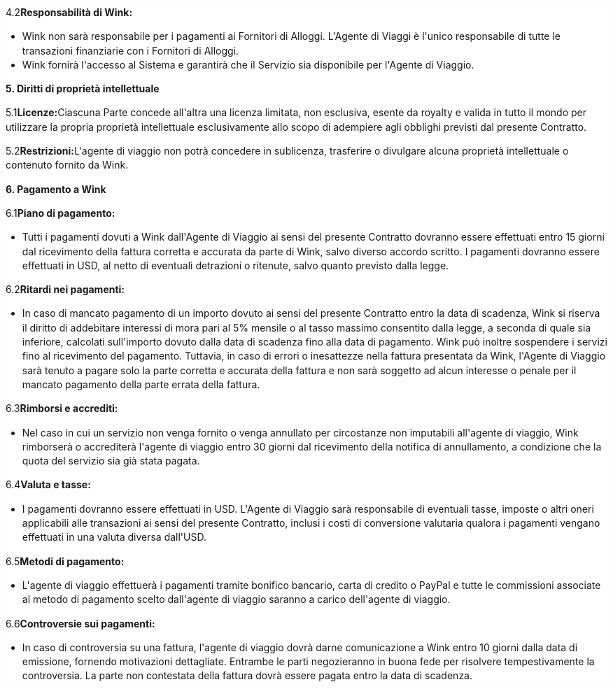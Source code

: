 4.2**Responsabilità di Wink:**

* Wink non sarà responsabile per i pagamenti ai Fornitori di Alloggi. L'Agente di Viaggi è l'unico responsabile di tutte le transazioni finanziarie con i Fornitori di Alloggi.
* Wink fornirà l'accesso al Sistema e garantirà che il Servizio sia disponibile per l'Agente di Viaggio.

**5. Diritti di proprietà intellettuale**

5.1**Licenze:**&#x43;iascuna Parte concede all'altra una licenza limitata, non esclusiva, esente da royalty e valida in tutto il mondo per utilizzare la propria proprietà intellettuale esclusivamente allo scopo di adempiere agli obblighi previsti dal presente Contratto.

5.2**Restrizioni:**&#x4C;'agente di viaggio non potrà concedere in sublicenza, trasferire o divulgare alcuna proprietà intellettuale o contenuto fornito da Wink.

**6. Pagamento a Wink**

6.1**Piano di pagamento:**

* Tutti i pagamenti dovuti a Wink dall'Agente di Viaggio ai sensi del presente Contratto dovranno essere effettuati entro 15 giorni dal ricevimento della fattura corretta e accurata da parte di Wink, salvo diverso accordo scritto. I pagamenti dovranno essere effettuati in USD, al netto di eventuali detrazioni o ritenute, salvo quanto previsto dalla legge.

6.2**Ritardi nei pagamenti:**

* In caso di mancato pagamento di un importo dovuto ai sensi del presente Contratto entro la data di scadenza, Wink si riserva il diritto di addebitare interessi di mora pari al 5% mensile o al tasso massimo consentito dalla legge, a seconda di quale sia inferiore, calcolati sull'importo dovuto dalla data di scadenza fino alla data di pagamento. Wink può inoltre sospendere i servizi fino al ricevimento del pagamento. Tuttavia, in caso di errori o inesattezze nella fattura presentata da Wink, l'Agente di Viaggio sarà tenuto a pagare solo la parte corretta e accurata della fattura e non sarà soggetto ad alcun interesse o penale per il mancato pagamento della parte errata della fattura.

6.3**Rimborsi e accrediti:**

* Nel caso in cui un servizio non venga fornito o venga annullato per circostanze non imputabili all'agente di viaggio, Wink rimborserà o accrediterà l'agente di viaggio entro 30 giorni dal ricevimento della notifica di annullamento, a condizione che la quota del servizio sia già stata pagata.

6.4**Valuta e tasse:**

* I pagamenti dovranno essere effettuati in USD. L'Agente di Viaggio sarà responsabile di eventuali tasse, imposte o altri oneri applicabili alle transazioni ai sensi del presente Contratto, inclusi i costi di conversione valutaria qualora i pagamenti vengano effettuati in una valuta diversa dall'USD.

6.5**Metodi di pagamento:**

* L'agente di viaggio effettuerà i pagamenti tramite bonifico bancario, carta di credito o PayPal e tutte le commissioni associate al metodo di pagamento scelto dall'agente di viaggio saranno a carico dell'agente di viaggio.

6.6**Controversie sui pagamenti:**

* In caso di controversia su una fattura, l'agente di viaggio dovrà darne comunicazione a Wink entro 10 giorni dalla data di emissione, fornendo motivazioni dettagliate. Entrambe le parti negozieranno in buona fede per risolvere tempestivamente la controversia. La parte non contestata della fattura dovrà essere pagata entro la data di scadenza.
